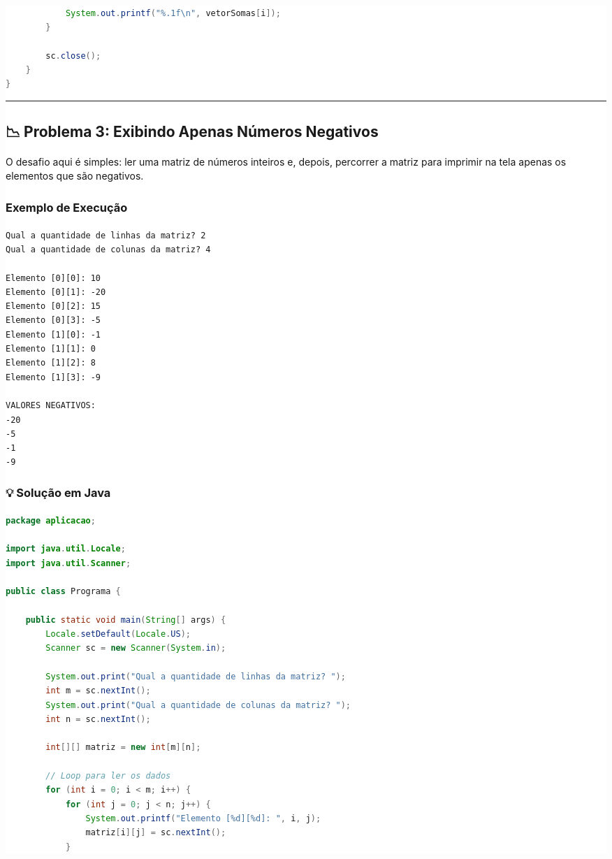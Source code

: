 ```java
            System.out.printf("%.1f\n", vetorSomas[i]);
        }

        sc.close();
    }
}
```

---

## 📉 Problema 3: Exibindo Apenas Números Negativos

O desafio aqui é simples: ler uma matriz de números inteiros e, depois, percorrer a matriz para imprimir na tela apenas os elementos que são negativos.

### Exemplo de Execução

```
Qual a quantidade de linhas da matriz? 2
Qual a quantidade de colunas da matriz? 4

Elemento [0][0]: 10
Elemento [0][1]: -20
Elemento [0][2]: 15
Elemento [0][3]: -5
Elemento [1][0]: -1
Elemento [1][1]: 0
Elemento [1][2]: 8
Elemento [1][3]: -9

VALORES NEGATIVOS:
-20
-5
-1
-9
```

### 💡 Solução em Java

```java
package aplicacao;

import java.util.Locale;
import java.util.Scanner;

public class Programa {

	public static void main(String[] args) {
		Locale.setDefault(Locale.US);
		Scanner sc = new Scanner(System.in);

		System.out.print("Qual a quantidade de linhas da matriz? ");
		int m = sc.nextInt();
		System.out.print("Qual a quantidade de colunas da matriz? ");
		int n = sc.nextInt();

		int[][] matriz = new int[m][n];

		// Loop para ler os dados
		for (int i = 0; i < m; i++) {
			for (int j = 0; j < n; j++) {
				System.out.printf("Elemento [%d][%d]: ", i, j);
				matriz[i][j] = sc.nextInt();
			}
```